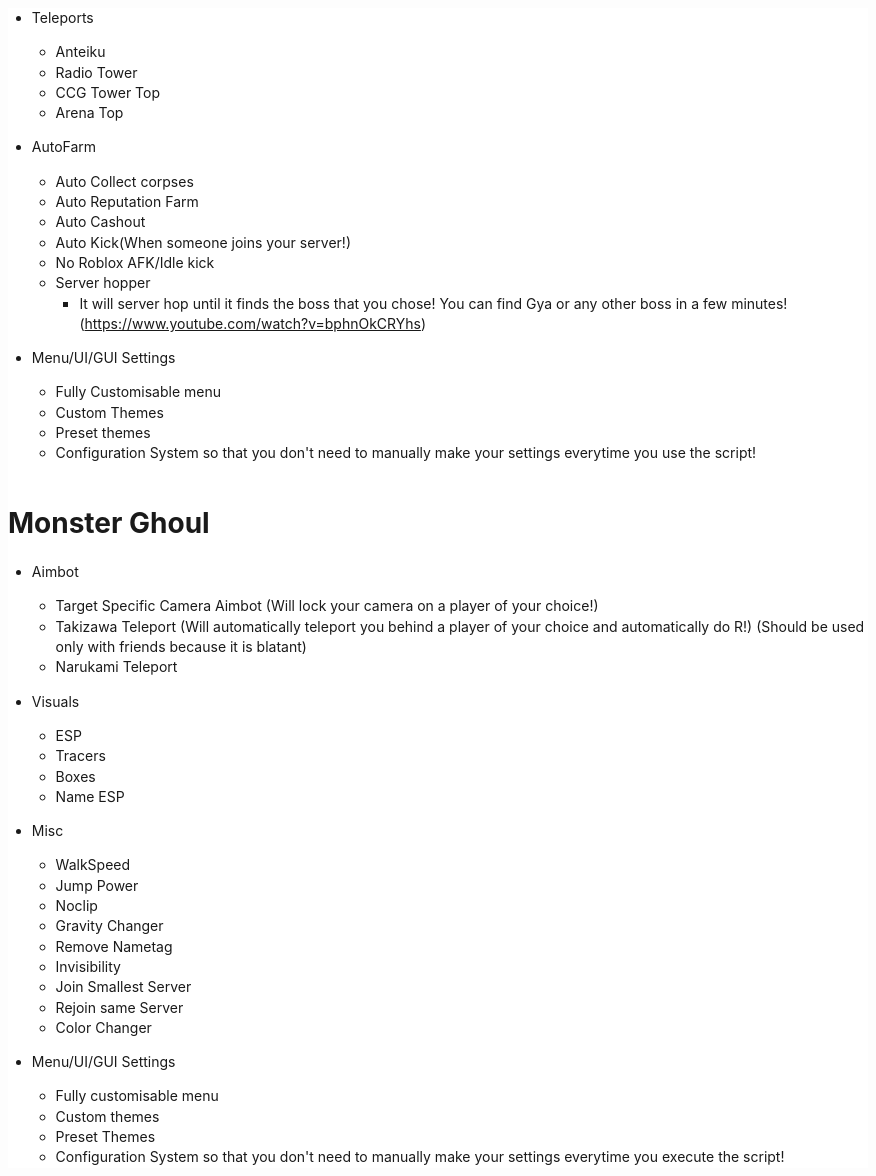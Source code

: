 
+ Teleports
  + Anteiku
  + Radio Tower
  + CCG Tower Top
  + Arena Top
  

+ AutoFarm
  + Auto Collect corpses
  + Auto Reputation Farm
  + Auto Cashout
  + Auto Kick(When someone joins your server!)
  + No Roblox AFK/Idle kick
  + Server hopper
    + It will server hop until it finds the boss that you chose! You can find Gya or any other boss in a few minutes! (https://www.youtube.com/watch?v=bphnOkCRYhs)
 
+ Menu/UI/GUI Settings
  + Fully Customisable menu
  + Custom Themes
  + Preset themes
  + Configuration System so that you don't need to manually make your settings everytime you use the script!

# Monster Ghoul

+ Aimbot
  + Target Specific Camera Aimbot (Will lock your camera on a player of your choice!)
  + Takizawa Teleport (Will automatically teleport you behind a player of your choice and automatically do R!) (Should be used only with friends because it is blatant)
  + Narukami Teleport


+ Visuals
  + ESP
  + Tracers
  + Boxes
  + Name ESP


+ Misc
  + WalkSpeed
  + Jump Power
  + Noclip
  + Gravity Changer
  + Remove Nametag
  + Invisibility
  + Join Smallest Server
  + Rejoin same Server
  + Color Changer


+ Menu/UI/GUI Settings
  + Fully customisable menu
  + Custom themes
  + Preset Themes
  + Configuration System so that you don't need to manually make your settings everytime you execute the script!
